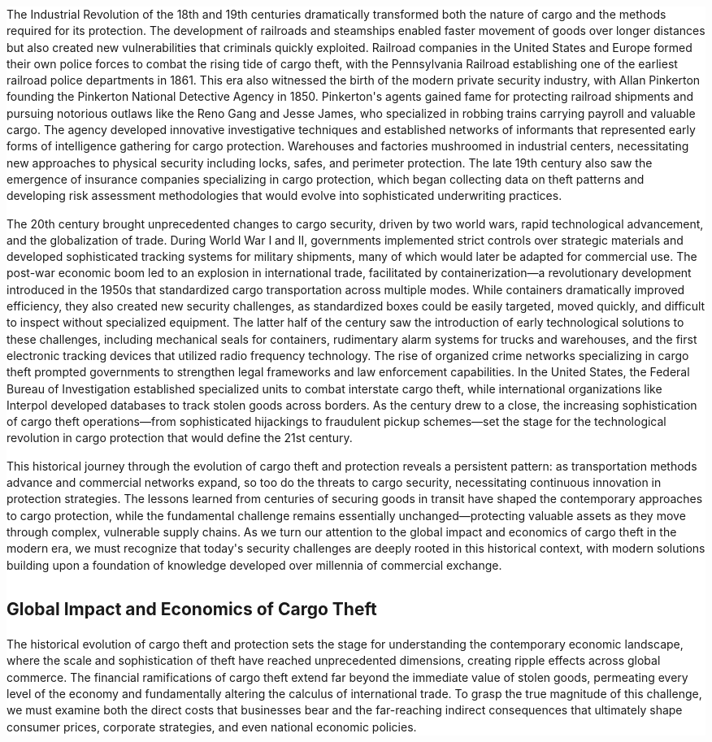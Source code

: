 The Industrial Revolution of the 18th and 19th centuries dramatically transformed both the nature of cargo and the methods required for its protection. The development of railroads and steamships enabled faster movement of goods over longer distances but also created new vulnerabilities that criminals quickly exploited. Railroad companies in the United States and Europe formed their own police forces to combat the rising tide of cargo theft, with the Pennsylvania Railroad establishing one of the earliest railroad police departments in 1861. This era also witnessed the birth of the modern private security industry, with Allan Pinkerton founding the Pinkerton National Detective Agency in 1850. Pinkerton's agents gained fame for protecting railroad shipments and pursuing notorious outlaws like the Reno Gang and Jesse James, who specialized in robbing trains carrying payroll and valuable cargo. The agency developed innovative investigative techniques and established networks of informants that represented early forms of intelligence gathering for cargo protection. Warehouses and factories mushroomed in industrial centers, necessitating new approaches to physical security including locks, safes, and perimeter protection. The late 19th century also saw the emergence of insurance companies specializing in cargo protection, which began collecting data on theft patterns and developing risk assessment methodologies that would evolve into sophisticated underwriting practices.

The 20th century brought unprecedented changes to cargo security, driven by two world wars, rapid technological advancement, and the globalization of trade. During World War I and II, governments implemented strict controls over strategic materials and developed sophisticated tracking systems for military shipments, many of which would later be adapted for commercial use. The post-war economic boom led to an explosion in international trade, facilitated by containerization—a revolutionary development introduced in the 1950s that standardized cargo transportation across multiple modes. While containers dramatically improved efficiency, they also created new security challenges, as standardized boxes could be easily targeted, moved quickly, and difficult to inspect without specialized equipment. The latter half of the century saw the introduction of early technological solutions to these challenges, including mechanical seals for containers, rudimentary alarm systems for trucks and warehouses, and the first electronic tracking devices that utilized radio frequency technology. The rise of organized crime networks specializing in cargo theft prompted governments to strengthen legal frameworks and law enforcement capabilities. In the United States, the Federal Bureau of Investigation established specialized units to combat interstate cargo theft, while international organizations like Interpol developed databases to track stolen goods across borders. As the century drew to a close, the increasing sophistication of cargo theft operations—from sophisticated hijackings to fraudulent pickup schemes—set the stage for the technological revolution in cargo protection that would define the 21st century.

This historical journey through the evolution of cargo theft and protection reveals a persistent pattern: as transportation methods advance and commercial networks expand, so too do the threats to cargo security, necessitating continuous innovation in protection strategies. The lessons learned from centuries of securing goods in transit have shaped the contemporary approaches to cargo protection, while the fundamental challenge remains essentially unchanged—protecting valuable assets as they move through complex, vulnerable supply chains. As we turn our attention to the global impact and economics of cargo theft in the modern era, we must recognize that today's security challenges are deeply rooted in this historical context, with modern solutions building upon a foundation of knowledge developed over millennia of commercial exchange.

## Global Impact and Economics of Cargo Theft

The historical evolution of cargo theft and protection sets the stage for understanding the contemporary economic landscape, where the scale and sophistication of theft have reached unprecedented dimensions, creating ripple effects across global commerce. The financial ramifications of cargo theft extend far beyond the immediate value of stolen goods, permeating every level of the economy and fundamentally altering the calculus of international trade. To grasp the true magnitude of this challenge, we must examine both the direct costs that businesses bear and the far-reaching indirect consequences that ultimately shape consumer prices, corporate strategies, and even national economic policies.
